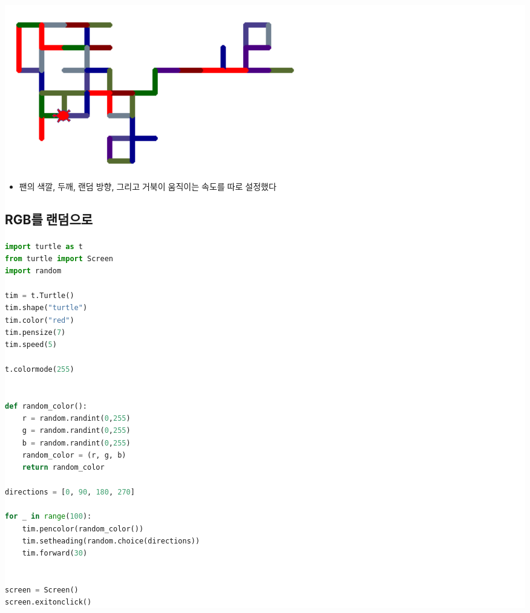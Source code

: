 ![image-20230117100202465](17_Udemy_Python_터틀_GUI.assets/image-20230117100202465.png)

- 팬의 색깔, 두깨, 랜덤 방향, 그리고 거북이 움직이는 속도를 따로 설정했다



## RGB를 랜덤으로

```python
import turtle as t
from turtle import Screen
import random

tim = t.Turtle()
tim.shape("turtle")
tim.color("red")
tim.pensize(7)
tim.speed(5)

t.colormode(255)


def random_color():
    r = random.randint(0,255)
    g = random.randint(0,255)
    b = random.randint(0,255)
    random_color = (r, g, b)
    return random_color

directions = [0, 90, 180, 270]

for _ in range(100):
    tim.pencolor(random_color())
    tim.setheading(random.choice(directions))
    tim.forward(30)


screen = Screen()
screen.exitonclick()
```
